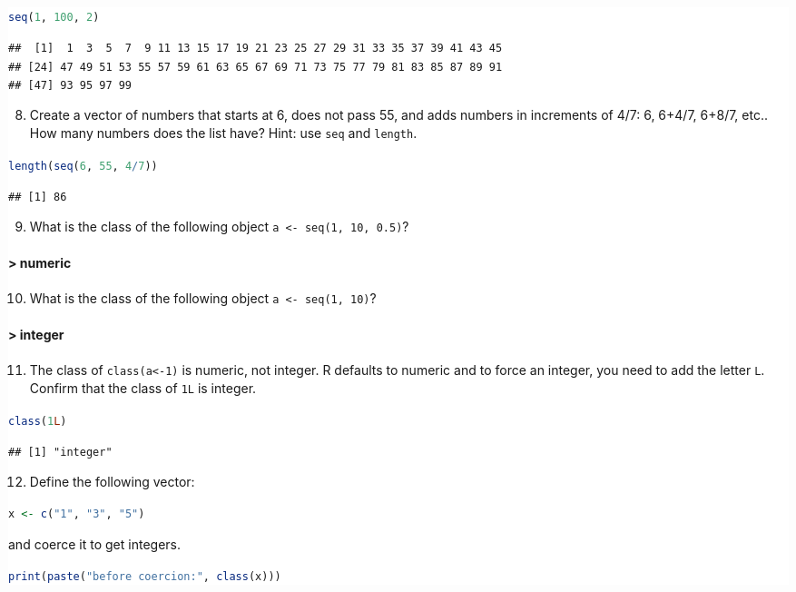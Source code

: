 

``` r
seq(1, 100, 2)
```

    ##  [1]  1  3  5  7  9 11 13 15 17 19 21 23 25 27 29 31 33 35 37 39 41 43 45
    ## [24] 47 49 51 53 55 57 59 61 63 65 67 69 71 73 75 77 79 81 83 85 87 89 91
    ## [47] 93 95 97 99

8.  Create a vector of numbers that starts at 6, does not pass 55, and
    adds numbers in increments of 4/7: 6, 6+4/7, 6+8/7, etc.. How many
    numbers does the list have? Hint: use `seq` and `length`.



``` r
length(seq(6, 55, 4/7))
```

    ## [1] 86

9.  What is the class of the following object `a <- seq(1, 10, 0.5)`?

#### \> numeric

10. What is the class of the following object `a <- seq(1, 10)`?

#### \> integer

11. The class of `class(a<-1)` is numeric, not integer. R defaults to
    numeric and to force an integer, you need to add the letter `L`.
    Confirm that the class of `1L` is integer.



``` r
class(1L)
```

    ## [1] "integer"

12. Define the following vector:



``` r
x <- c("1", "3", "5")
```

and coerce it to get integers.

``` r
print(paste("before coercion:", class(x)))
```
